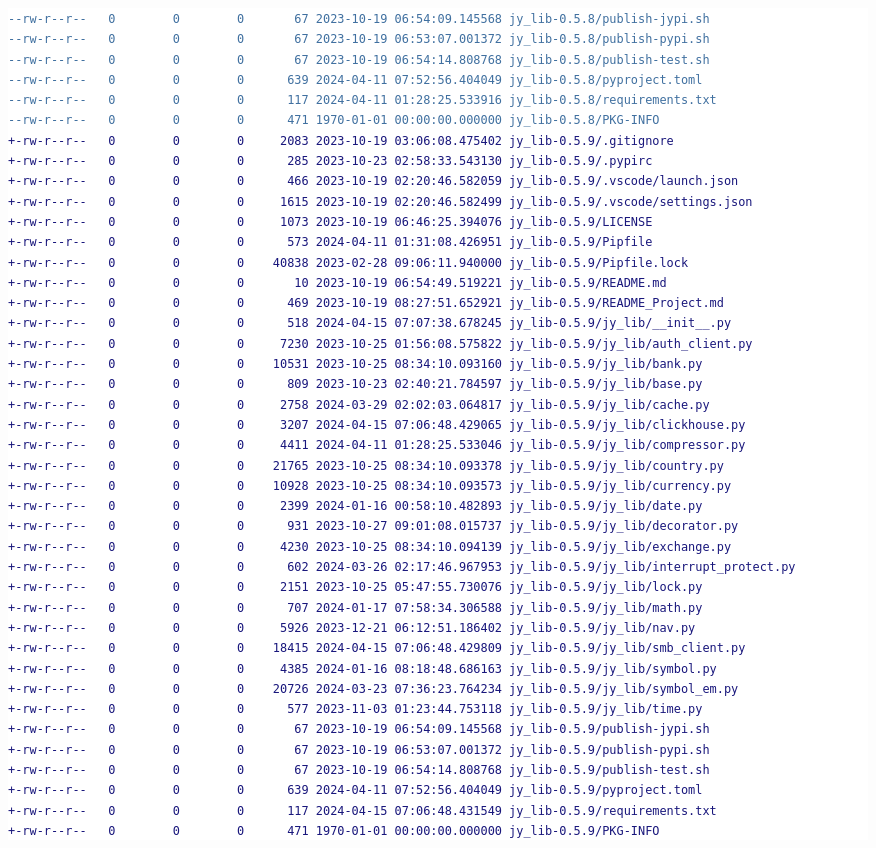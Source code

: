 ```diff
--rw-r--r--   0        0        0       67 2023-10-19 06:54:09.145568 jy_lib-0.5.8/publish-jypi.sh
--rw-r--r--   0        0        0       67 2023-10-19 06:53:07.001372 jy_lib-0.5.8/publish-pypi.sh
--rw-r--r--   0        0        0       67 2023-10-19 06:54:14.808768 jy_lib-0.5.8/publish-test.sh
--rw-r--r--   0        0        0      639 2024-04-11 07:52:56.404049 jy_lib-0.5.8/pyproject.toml
--rw-r--r--   0        0        0      117 2024-04-11 01:28:25.533916 jy_lib-0.5.8/requirements.txt
--rw-r--r--   0        0        0      471 1970-01-01 00:00:00.000000 jy_lib-0.5.8/PKG-INFO
+-rw-r--r--   0        0        0     2083 2023-10-19 03:06:08.475402 jy_lib-0.5.9/.gitignore
+-rw-r--r--   0        0        0      285 2023-10-23 02:58:33.543130 jy_lib-0.5.9/.pypirc
+-rw-r--r--   0        0        0      466 2023-10-19 02:20:46.582059 jy_lib-0.5.9/.vscode/launch.json
+-rw-r--r--   0        0        0     1615 2023-10-19 02:20:46.582499 jy_lib-0.5.9/.vscode/settings.json
+-rw-r--r--   0        0        0     1073 2023-10-19 06:46:25.394076 jy_lib-0.5.9/LICENSE
+-rw-r--r--   0        0        0      573 2024-04-11 01:31:08.426951 jy_lib-0.5.9/Pipfile
+-rw-r--r--   0        0        0    40838 2023-02-28 09:06:11.940000 jy_lib-0.5.9/Pipfile.lock
+-rw-r--r--   0        0        0       10 2023-10-19 06:54:49.519221 jy_lib-0.5.9/README.md
+-rw-r--r--   0        0        0      469 2023-10-19 08:27:51.652921 jy_lib-0.5.9/README_Project.md
+-rw-r--r--   0        0        0      518 2024-04-15 07:07:38.678245 jy_lib-0.5.9/jy_lib/__init__.py
+-rw-r--r--   0        0        0     7230 2023-10-25 01:56:08.575822 jy_lib-0.5.9/jy_lib/auth_client.py
+-rw-r--r--   0        0        0    10531 2023-10-25 08:34:10.093160 jy_lib-0.5.9/jy_lib/bank.py
+-rw-r--r--   0        0        0      809 2023-10-23 02:40:21.784597 jy_lib-0.5.9/jy_lib/base.py
+-rw-r--r--   0        0        0     2758 2024-03-29 02:02:03.064817 jy_lib-0.5.9/jy_lib/cache.py
+-rw-r--r--   0        0        0     3207 2024-04-15 07:06:48.429065 jy_lib-0.5.9/jy_lib/clickhouse.py
+-rw-r--r--   0        0        0     4411 2024-04-11 01:28:25.533046 jy_lib-0.5.9/jy_lib/compressor.py
+-rw-r--r--   0        0        0    21765 2023-10-25 08:34:10.093378 jy_lib-0.5.9/jy_lib/country.py
+-rw-r--r--   0        0        0    10928 2023-10-25 08:34:10.093573 jy_lib-0.5.9/jy_lib/currency.py
+-rw-r--r--   0        0        0     2399 2024-01-16 00:58:10.482893 jy_lib-0.5.9/jy_lib/date.py
+-rw-r--r--   0        0        0      931 2023-10-27 09:01:08.015737 jy_lib-0.5.9/jy_lib/decorator.py
+-rw-r--r--   0        0        0     4230 2023-10-25 08:34:10.094139 jy_lib-0.5.9/jy_lib/exchange.py
+-rw-r--r--   0        0        0      602 2024-03-26 02:17:46.967953 jy_lib-0.5.9/jy_lib/interrupt_protect.py
+-rw-r--r--   0        0        0     2151 2023-10-25 05:47:55.730076 jy_lib-0.5.9/jy_lib/lock.py
+-rw-r--r--   0        0        0      707 2024-01-17 07:58:34.306588 jy_lib-0.5.9/jy_lib/math.py
+-rw-r--r--   0        0        0     5926 2023-12-21 06:12:51.186402 jy_lib-0.5.9/jy_lib/nav.py
+-rw-r--r--   0        0        0    18415 2024-04-15 07:06:48.429809 jy_lib-0.5.9/jy_lib/smb_client.py
+-rw-r--r--   0        0        0     4385 2024-01-16 08:18:48.686163 jy_lib-0.5.9/jy_lib/symbol.py
+-rw-r--r--   0        0        0    20726 2024-03-23 07:36:23.764234 jy_lib-0.5.9/jy_lib/symbol_em.py
+-rw-r--r--   0        0        0      577 2023-11-03 01:23:44.753118 jy_lib-0.5.9/jy_lib/time.py
+-rw-r--r--   0        0        0       67 2023-10-19 06:54:09.145568 jy_lib-0.5.9/publish-jypi.sh
+-rw-r--r--   0        0        0       67 2023-10-19 06:53:07.001372 jy_lib-0.5.9/publish-pypi.sh
+-rw-r--r--   0        0        0       67 2023-10-19 06:54:14.808768 jy_lib-0.5.9/publish-test.sh
+-rw-r--r--   0        0        0      639 2024-04-11 07:52:56.404049 jy_lib-0.5.9/pyproject.toml
+-rw-r--r--   0        0        0      117 2024-04-15 07:06:48.431549 jy_lib-0.5.9/requirements.txt
+-rw-r--r--   0        0        0      471 1970-01-01 00:00:00.000000 jy_lib-0.5.9/PKG-INFO
```
